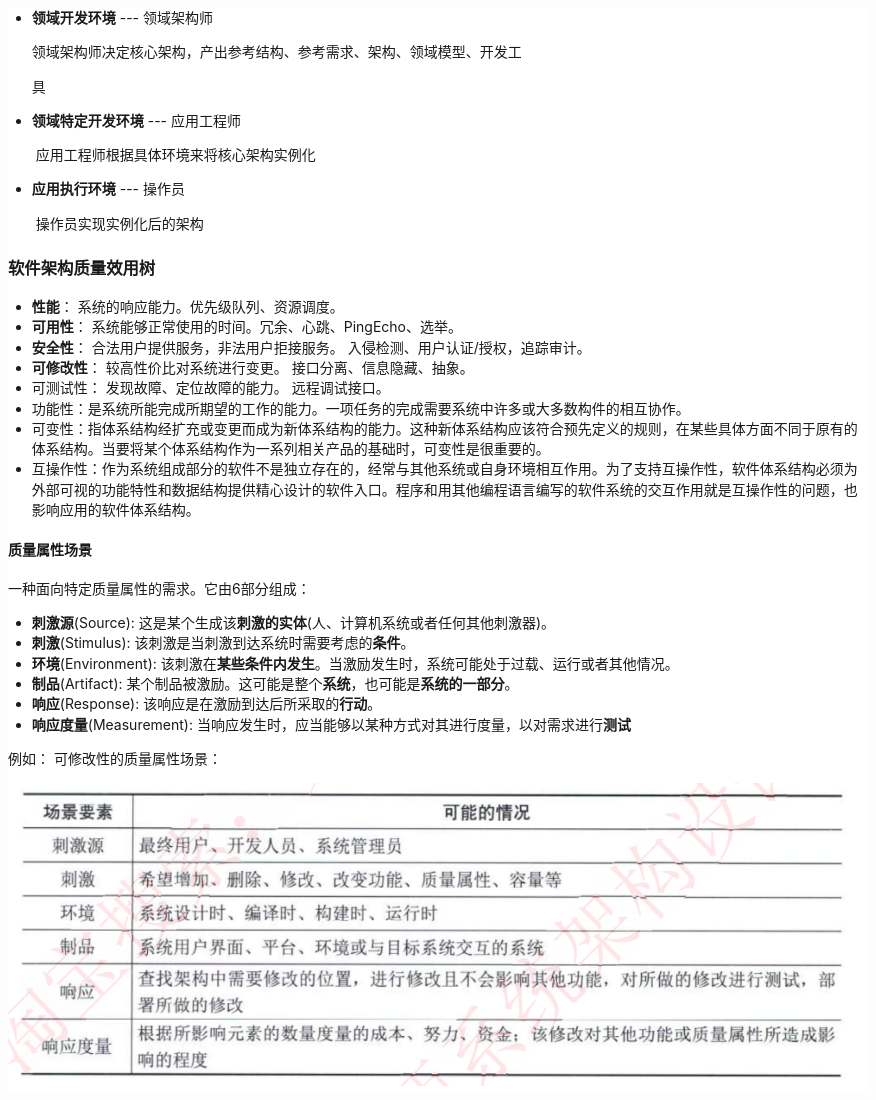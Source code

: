 - **领域开发环境** ---  领域架构师

  ​	领域架构师决定核心架构，产出参考结构、参考需求、架构、领域模型、开发工

  具

- **领域特定开发环境** --- 应用工程师

  ​	应用工程师根据具体环境来将核心架构实例化

- **应用执行环境** --- 操作员

  ​	操作员实现实例化后的架构





### 软件架构质量效用树

- **性能**： 系统的响应能力。优先级队列、资源调度。
- **可用性**： 系统能够正常使用的时间。冗余、心跳、PingEcho、选举。
- **安全性**： 合法用户提供服务，非法用户拒接服务。 入侵检测、用户认证/授权，追踪审计。
- **可修改性**： 较高性价比对系统进行变更。 接口分离、信息隐藏、抽象。
- 可测试性： 发现故障、定位故障的能力。 远程调试接口。
- 功能性：是系统所能完成所期望的工作的能力。一项任务的完成需要系统中许多或大多数构件的相互协作。
- 可变性：指体系结构经扩充或变更而成为新体系结构的能力。这种新体系结构应该符合预先定义的规则，在某些具体方面不同于原有的体系结构。当要将某个体系结构作为一系列相关产品的基础时，可变性是很重要的。
- 互操作性：作为系统组成部分的软件不是独立存在的，经常与其他系统或自身环境相互作用。为了支持互操作性，软件体系结构必须为外部可视的功能特性和数据结构提供精心设计的软件入口。程序和用其他编程语言编写的软件系统的交互作用就是互操作性的问题，也影响应用的软件体系结构。



#### 质量属性场景

一种面向特定质量属性的需求。它由6部分组成：

- **刺激源**(Source): 这是某个生成该**刺激的实体**(人、计算机系统或者任何其他刺激器)。
- **刺激**(Stimulus): 该刺激是当刺激到达系统时需要考虑的**条件**。
- **环境**(Environment): 该刺激在**某些条件内发生**。当激励发生时，系统可能处于过载、运行或者其他情况。
- **制品**(Artifact): 某个制品被激励。这可能是整个**系统**，也可能是**系统的一部分**。
- **响应**(Response): 该响应是在激励到达后所采取的**行动**。
- **响应度量**(Measurement): 当响应发生时，应当能够以某种方式对其进行度量，以对需求进行**测试**

例如： 可修改性的质量属性场景：

![image-20230921151549411](assets/image-20230921151549411.png)
